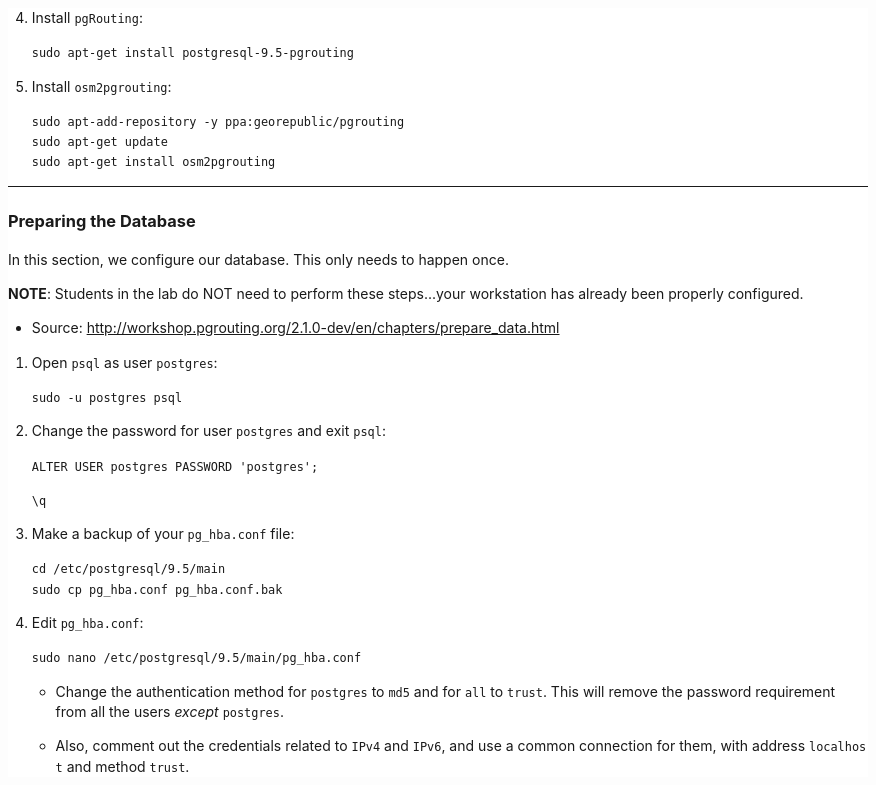 4. Install `pgRouting`: 

	```
	sudo apt-get install postgresql-9.5-pgrouting
	```

5. Install `osm2pgrouting`:

	```
	sudo apt-add-repository -y ppa:georepublic/pgrouting
	sudo apt-get update
	sudo apt-get install osm2pgrouting
	```

---

### Preparing the Database

In this section, we configure our database.  This only needs to happen once.  

**NOTE**:  Students in the lab do NOT need to perform these steps...your workstation has already been properly configured.
	
- Source: http://workshop.pgrouting.org/2.1.0-dev/en/chapters/prepare_data.html


1. Open `psql` as user `postgres`:

	```
	sudo -u postgres psql
	```
	
2. Change the password for user `postgres` and exit `psql`:

	```
	ALTER USER postgres PASSWORD 'postgres';
	```
	
	```
	\q
	```

3. Make a backup of your `pg_hba.conf` file:

	```
	cd /etc/postgresql/9.5/main
	sudo cp pg_hba.conf pg_hba.conf.bak
	```
	
4. Edit `pg_hba.conf`:

	```
	sudo nano /etc/postgresql/9.5/main/pg_hba.conf
	```
	
	- Change the authentication method for `postgres` to `md5` and for `all` to `trust`.  This will remove the password requirement from all the users *except* `postgres`. 
	
	- Also, comment out the credentials related to `IPv4` and `IPv6`, and use a common connection for them, with address `localhost` and method `trust`.
	